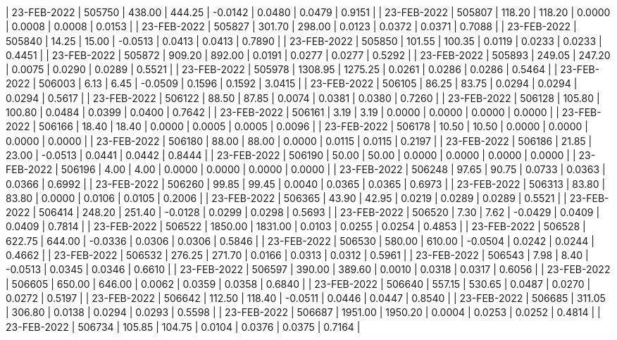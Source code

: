 | 23-FEB-2022 | 505750 | 438.00 | 444.25 | -0.0142 | 0.0480 | 0.0479 | 0.9151 |
| 23-FEB-2022 | 505807 | 118.20 | 118.20 | 0.0000 | 0.0008 | 0.0008 | 0.0153 |
| 23-FEB-2022 | 505827 | 301.70 | 298.00 | 0.0123 | 0.0372 | 0.0371 | 0.7088 |
| 23-FEB-2022 | 505840 | 14.25 | 15.00 | -0.0513 | 0.0413 | 0.0413 | 0.7890 |
| 23-FEB-2022 | 505850 | 101.55 | 100.35 | 0.0119 | 0.0233 | 0.0233 | 0.4451 |
| 23-FEB-2022 | 505872 | 909.20 | 892.00 | 0.0191 | 0.0277 | 0.0277 | 0.5292 |
| 23-FEB-2022 | 505893 | 249.05 | 247.20 | 0.0075 | 0.0290 | 0.0289 | 0.5521 |
| 23-FEB-2022 | 505978 | 1308.95 | 1275.25 | 0.0261 | 0.0286 | 0.0286 | 0.5464 |
| 23-FEB-2022 | 506003 | 6.13 | 6.45 | -0.0509 | 0.1596 | 0.1592 | 3.0415 |
| 23-FEB-2022 | 506105 | 86.25 | 83.75 | 0.0294 | 0.0294 | 0.0294 | 0.5617 |
| 23-FEB-2022 | 506122 | 88.50 | 87.85 | 0.0074 | 0.0381 | 0.0380 | 0.7260 |
| 23-FEB-2022 | 506128 | 105.80 | 100.80 | 0.0484 | 0.0399 | 0.0400 | 0.7642 |
| 23-FEB-2022 | 506161 | 3.19 | 3.19 | 0.0000 | 0.0000 | 0.0000 | 0.0000 |
| 23-FEB-2022 | 506166 | 18.40 | 18.40 | 0.0000 | 0.0005 | 0.0005 | 0.0096 |
| 23-FEB-2022 | 506178 | 10.50 | 10.50 | 0.0000 | 0.0000 | 0.0000 | 0.0000 |
| 23-FEB-2022 | 506180 | 88.00 | 88.00 | 0.0000 | 0.0115 | 0.0115 | 0.2197 |
| 23-FEB-2022 | 506186 | 21.85 | 23.00 | -0.0513 | 0.0441 | 0.0442 | 0.8444 |
| 23-FEB-2022 | 506190 | 50.00 | 50.00 | 0.0000 | 0.0000 | 0.0000 | 0.0000 |
| 23-FEB-2022 | 506196 | 4.00 | 4.00 | 0.0000 | 0.0000 | 0.0000 | 0.0000 |
| 23-FEB-2022 | 506248 | 97.65 | 90.75 | 0.0733 | 0.0363 | 0.0366 | 0.6992 |
| 23-FEB-2022 | 506260 | 99.85 | 99.45 | 0.0040 | 0.0365 | 0.0365 | 0.6973 |
| 23-FEB-2022 | 506313 | 83.80 | 83.80 | 0.0000 | 0.0106 | 0.0105 | 0.2006 |
| 23-FEB-2022 | 506365 | 43.90 | 42.95 | 0.0219 | 0.0289 | 0.0289 | 0.5521 |
| 23-FEB-2022 | 506414 | 248.20 | 251.40 | -0.0128 | 0.0299 | 0.0298 | 0.5693 |
| 23-FEB-2022 | 506520 | 7.30 | 7.62 | -0.0429 | 0.0409 | 0.0409 | 0.7814 |
| 23-FEB-2022 | 506522 | 1850.00 | 1831.00 | 0.0103 | 0.0255 | 0.0254 | 0.4853 |
| 23-FEB-2022 | 506528 | 622.75 | 644.00 | -0.0336 | 0.0306 | 0.0306 | 0.5846 |
| 23-FEB-2022 | 506530 | 580.00 | 610.00 | -0.0504 | 0.0242 | 0.0244 | 0.4662 |
| 23-FEB-2022 | 506532 | 276.25 | 271.70 | 0.0166 | 0.0313 | 0.0312 | 0.5961 |
| 23-FEB-2022 | 506543 | 7.98 | 8.40 | -0.0513 | 0.0345 | 0.0346 | 0.6610 |
| 23-FEB-2022 | 506597 | 390.00 | 389.60 | 0.0010 | 0.0318 | 0.0317 | 0.6056 |
| 23-FEB-2022 | 506605 | 650.00 | 646.00 | 0.0062 | 0.0359 | 0.0358 | 0.6840 |
| 23-FEB-2022 | 506640 | 557.15 | 530.65 | 0.0487 | 0.0270 | 0.0272 | 0.5197 |
| 23-FEB-2022 | 506642 | 112.50 | 118.40 | -0.0511 | 0.0446 | 0.0447 | 0.8540 |
| 23-FEB-2022 | 506685 | 311.05 | 306.80 | 0.0138 | 0.0294 | 0.0293 | 0.5598 |
| 23-FEB-2022 | 506687 | 1951.00 | 1950.20 | 0.0004 | 0.0253 | 0.0252 | 0.4814 |
| 23-FEB-2022 | 506734 | 105.85 | 104.75 | 0.0104 | 0.0376 | 0.0375 | 0.7164 |
